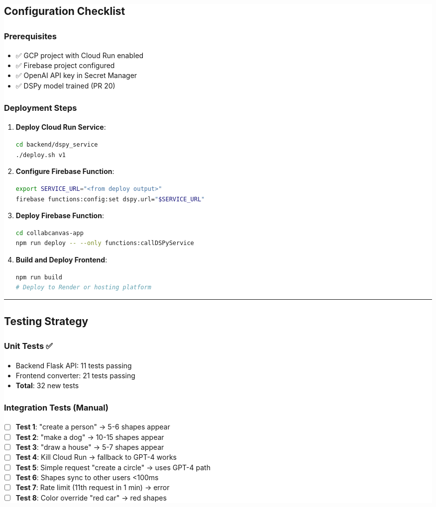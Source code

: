 
## Configuration Checklist

### Prerequisites
- ✅ GCP project with Cloud Run enabled
- ✅ Firebase project configured
- ✅ OpenAI API key in Secret Manager
- ✅ DSPy model trained (PR 20)

### Deployment Steps
1. **Deploy Cloud Run Service**:
   ```bash
   cd backend/dspy_service
   ./deploy.sh v1
   ```
   
2. **Configure Firebase Function**:
   ```bash
   export SERVICE_URL="<from deploy output>"
   firebase functions:config:set dspy.url="$SERVICE_URL"
   ```

3. **Deploy Firebase Function**:
   ```bash
   cd collabcanvas-app
   npm run deploy -- --only functions:callDSPyService
   ```

4. **Build and Deploy Frontend**:
   ```bash
   npm run build
   # Deploy to Render or hosting platform
   ```

---

## Testing Strategy

### Unit Tests ✅
- Backend Flask API: 11 tests passing
- Frontend converter: 21 tests passing
- **Total**: 32 new tests

### Integration Tests (Manual)
- [ ] **Test 1**: "create a person" → 5-6 shapes appear
- [ ] **Test 2**: "make a dog" → 10-15 shapes appear
- [ ] **Test 3**: "draw a house" → 5-7 shapes appear
- [ ] **Test 4**: Kill Cloud Run → fallback to GPT-4 works
- [ ] **Test 5**: Simple request "create a circle" → uses GPT-4 path
- [ ] **Test 6**: Shapes sync to other users <100ms
- [ ] **Test 7**: Rate limit (11th request in 1 min) → error
- [ ] **Test 8**: Color override "red car" → red shapes
